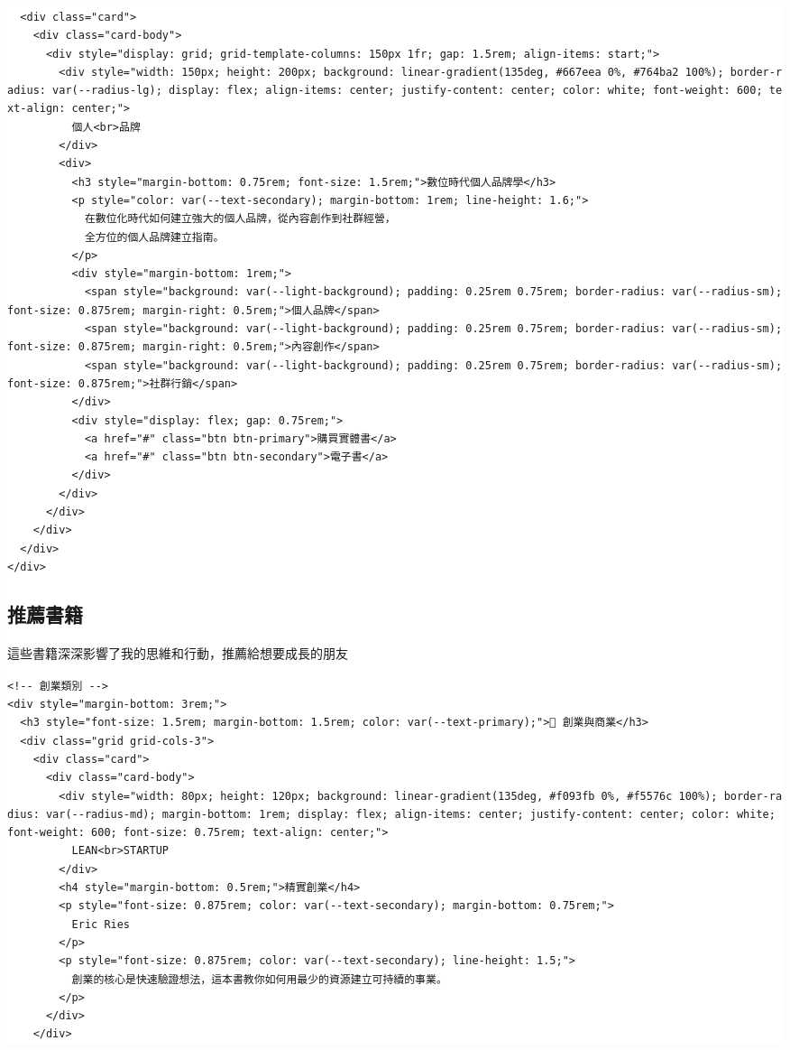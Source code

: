       <div class="card">
        <div class="card-body">
          <div style="display: grid; grid-template-columns: 150px 1fr; gap: 1.5rem; align-items: start;">
            <div style="width: 150px; height: 200px; background: linear-gradient(135deg, #667eea 0%, #764ba2 100%); border-radius: var(--radius-lg); display: flex; align-items: center; justify-content: center; color: white; font-weight: 600; text-align: center;">
              個人<br>品牌
            </div>
            <div>
              <h3 style="margin-bottom: 0.75rem; font-size: 1.5rem;">數位時代個人品牌學</h3>
              <p style="color: var(--text-secondary); margin-bottom: 1rem; line-height: 1.6;">
                在數位化時代如何建立強大的個人品牌，從內容創作到社群經營，
                全方位的個人品牌建立指南。
              </p>
              <div style="margin-bottom: 1rem;">
                <span style="background: var(--light-background); padding: 0.25rem 0.75rem; border-radius: var(--radius-sm); font-size: 0.875rem; margin-right: 0.5rem;">個人品牌</span>
                <span style="background: var(--light-background); padding: 0.25rem 0.75rem; border-radius: var(--radius-sm); font-size: 0.875rem; margin-right: 0.5rem;">內容創作</span>
                <span style="background: var(--light-background); padding: 0.25rem 0.75rem; border-radius: var(--radius-sm); font-size: 0.875rem;">社群行銷</span>
              </div>
              <div style="display: flex; gap: 0.75rem;">
                <a href="#" class="btn btn-primary">購買實體書</a>
                <a href="#" class="btn btn-secondary">電子書</a>
              </div>
            </div>
          </div>
        </div>
      </div>
    </div>
  </div>
</section>


<section class="section" style="background-color: var(--light-background);">
  <div class="container">
    <div class="section-header">
      <h2 class="section-title">推薦書籍</h2>
      <p class="section-subtitle">
        這些書籍深深影響了我的思維和行動，推薦給想要成長的朋友
      </p>
    </div>
    
    <!-- 創業類別 -->
    <div style="margin-bottom: 3rem;">
      <h3 style="font-size: 1.5rem; margin-bottom: 1.5rem; color: var(--text-primary);">🚀 創業與商業</h3>
      <div class="grid grid-cols-3">
        <div class="card">
          <div class="card-body">
            <div style="width: 80px; height: 120px; background: linear-gradient(135deg, #f093fb 0%, #f5576c 100%); border-radius: var(--radius-md); margin-bottom: 1rem; display: flex; align-items: center; justify-content: center; color: white; font-weight: 600; font-size: 0.75rem; text-align: center;">
              LEAN<br>STARTUP
            </div>
            <h4 style="margin-bottom: 0.5rem;">精實創業</h4>
            <p style="font-size: 0.875rem; color: var(--text-secondary); margin-bottom: 0.75rem;">
              Eric Ries
            </p>
            <p style="font-size: 0.875rem; color: var(--text-secondary); line-height: 1.5;">
              創業的核心是快速驗證想法，這本書教你如何用最少的資源建立可持續的事業。
            </p>
          </div>
        </div>
        